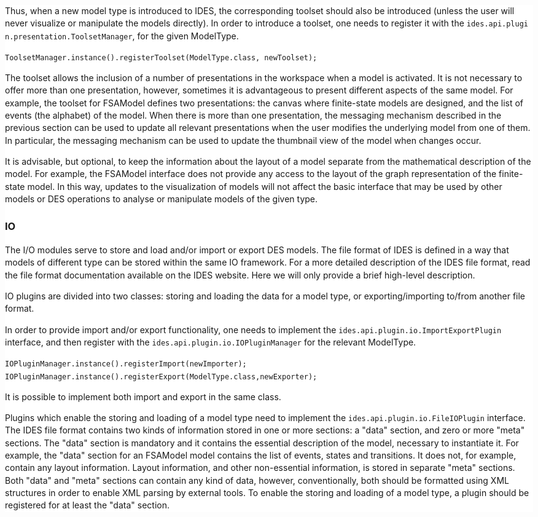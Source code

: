 Thus, when a new model type is introduced to IDES, the corresponding toolset
should also be introduced (unless the user will never visualize
or manipulate the models directly). In order to introduce a toolset,
one needs to register it with the `ides.api.plugin.presentation.ToolsetManager`,
for the given ModelType.

```
ToolsetManager.instance().registerToolset(ModelType.class, newToolset);
```

The toolset allows the inclusion of a number of presentations in the workspace
when a model is activated. It is not necessary to offer more than one presentation,
however, sometimes it is advantageous to present different aspects of the same model.
For example, the toolset for FSAModel defines two presentations:
the canvas where finite-state models are designed, and the list of events
(the alphabet) of the model. When there is more than one presentation,
the messaging mechanism described in the previous section can be used to update
all relevant presentations when the user modifies the underlying model from
one of them. In particular, the messaging mechanism can be used to update
the thumbnail view of the model when changes occur.

It is advisable, but optional, to keep the information about the layout of a model
separate from the mathematical description of the model.
For example, the FSAModel interface does not provide any access to the layout
of the graph representation of the finite-state model. In this way,
updates to the visualization of models will not affect the basic interface
that may be used by other models or DES operations to analyse
or manipulate models of the given type.

### IO

The I/O modules serve to store and load and/or import or export DES models.
The file format of IDES is defined in a way that models of different type
can be stored within the same IO framework. For a more detailed description
of the IDES file format, read the file format documentation available on the IDES website.
Here we will only provide a brief high-level description.

IO plugins are divided into two classes: storing and loading the data
for a model type, or exporting/importing to/from another file format.

In order to provide import and/or export functionality, one needs to implement
the `ides.api.plugin.io.ImportExportPlugin` interface, and then register
with the `ides.api.plugin.io.IOPluginManager` for the relevant ModelType.

```
IOPluginManager.instance().registerImport(newImporter);
IOPluginManager.instance().registerExport(ModelType.class,newExporter);
```

It is possible to implement both import and export in the same class.

Plugins which enable the storing and loading of a model type need to implement
the `ides.api.plugin.io.FileIOPlugin` interface. The IDES file format contains
two kinds of information stored in one or more sections: a "data" section,
and zero or more "meta" sections. The "data" section is mandatory
and it contains the essential description of the model, necessary to instantiate it.
For example, the "data" section for an FSAModel model contains the list
of events, states and transitions. It does not, for example, contain any layout information.
Layout information, and other non-essential information, is stored in separate "meta" sections.
Both "data" and "meta" sections can contain any kind of data, however, conventionally,
both should be formatted using XML structures in order to enable XML parsing by external tools.
To enable the storing and loading of a model type, a plugin should be registered
for at least the "data" section.
